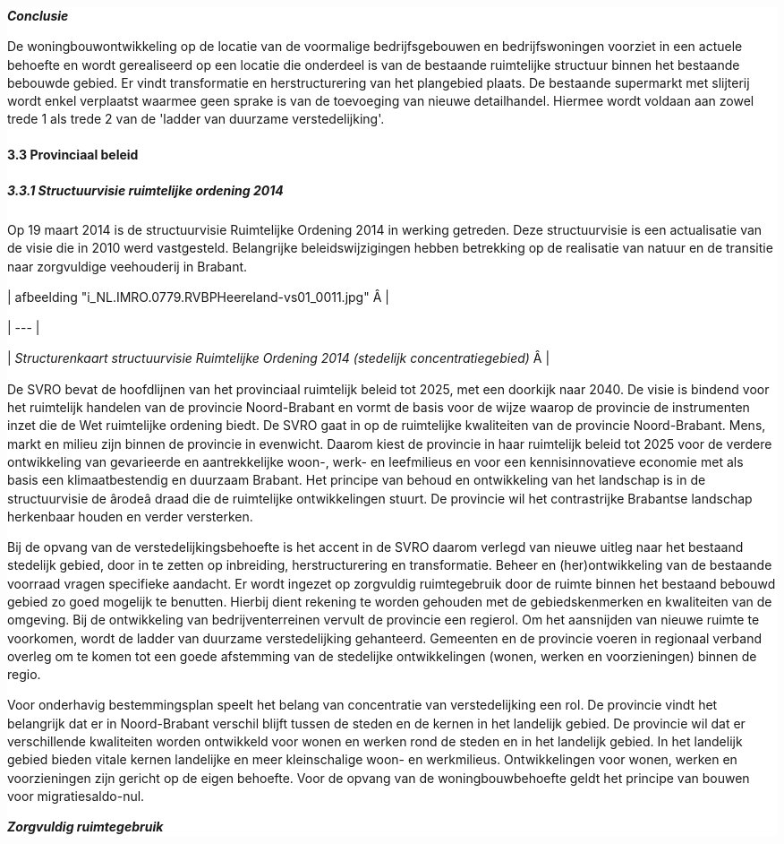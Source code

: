 ***Conclusie***

De woningbouwontwikkeling op de locatie van de voormalige bedrijfsgebouwen en bedrijfswoningen voorziet in een actuele behoefte en wordt gerealiseerd op een locatie die onderdeel is van de bestaande ruimtelijke structuur binnen het bestaande bebouwde gebied. Er vindt transformatie en herstructurering van het plangebied plaats. De bestaande supermarkt met slijterij wordt enkel verplaatst waarmee geen sprake is van de toevoeging van nieuwe detailhandel. Hiermee wordt voldaan aan zowel trede 1 als trede 2 van de 'ladder van duurzame verstedelijking'.

#### 3\.3 Provinciaal beleid

##### 3\.3\.1 Structuurvisie ruimtelijke ordening 2014

Op 19 maart 2014 is de structuurvisie Ruimtelijke Ordening 2014 in werking getreden. Deze structuurvisie is een actualisatie van de visie die in 2010 werd vastgesteld. Belangrijke beleidswijzigingen hebben betrekking op de realisatie van natuur en de transitie naar zorgvuldige veehouderij in Brabant.

| afbeelding "i_NL.IMRO.0779.RVBPHeereland-vs01_0011.jpg"      Â |

| --- |

| *Structurenkaart structuurvisie Ruimtelijke Ordening 2014 (stedelijk concentratiegebied)*   Â |

De SVRO bevat de hoofdlijnen van het provinciaal ruimtelijk beleid tot 2025, met een doorkijk naar 2040\. De visie is bindend voor het ruimtelijk handelen van de provincie Noord\-Brabant en vormt de basis voor de wijze waarop de provincie de instrumenten inzet die de Wet ruimtelijke ordening biedt. De SVRO gaat in op de ruimtelijke kwaliteiten van de provincie Noord\-Brabant. Mens, markt en milieu zijn binnen de provincie in evenwicht. Daarom kiest de provincie in haar ruimtelijk beleid tot 2025 voor de verdere ontwikkeling van gevarieerde en aantrekkelijke woon\-, werk\- en leefmilieus en voor een kennisinnovatieve economie met als basis een klimaatbestendig en duurzaam Brabant. Het principe van behoud en ontwikkeling van het landschap is in de structuurvisie de ârodeâ draad die de ruimtelijke ontwikkelingen stuurt. De provincie wil het contrastrijke Brabantse landschap herkenbaar houden en verder versterken.

Bij de opvang van de verstedelijkingsbehoefte is het accent in de SVRO daarom verlegd van nieuwe uitleg naar het bestaand stedelijk gebied, door in te zetten op inbreiding, herstructurering en transformatie. Beheer en (her)ontwikkeling van de bestaande voorraad vragen specifieke aandacht. Er wordt ingezet op zorgvuldig ruimtegebruik door de ruimte binnen het bestaand bebouwd gebied zo goed mogelijk te benutten. Hierbij dient rekening te worden gehouden met de gebiedskenmerken en kwaliteiten van de omgeving. Bij de ontwikkeling van bedrijventerreinen vervult de provincie een regierol. Om het aansnijden van nieuwe ruimte te voorkomen, wordt de ladder van duurzame verstedelijking gehanteerd. Gemeenten en de provincie voeren in regionaal verband overleg om te komen tot een goede afstemming van de stedelijke ontwikkelingen (wonen, werken en voorzieningen) binnen de regio.

Voor onderhavig bestemmingsplan speelt het belang van concentratie van verstedelijking een rol. De provincie vindt het belangrijk dat er in Noord\-Brabant verschil blijft tussen de steden en de kernen in het landelijk gebied. De provincie wil dat er verschillende kwaliteiten worden ontwikkeld voor wonen en werken rond de steden en in het landelijk gebied. In het landelijk gebied bieden vitale kernen landelijke en meer kleinschalige woon\- en werkmilieus. Ontwikkelingen voor wonen, werken en voorzieningen zijn gericht op de eigen behoefte. Voor de opvang van de woningbouwbehoefte geldt het principe van bouwen voor migratiesaldo\-nul.

***Zorgvuldig ruimtegebruik***
